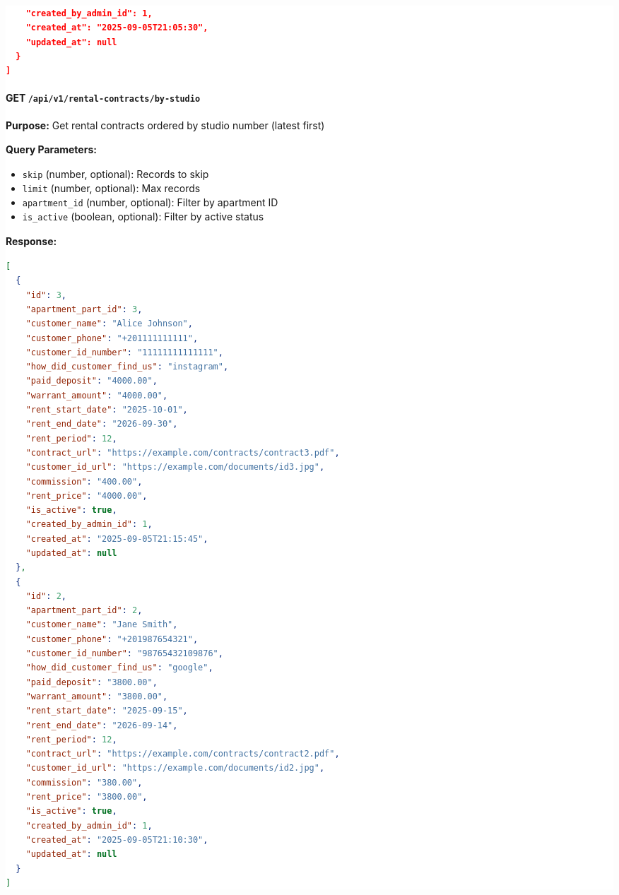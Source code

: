 ```json
    "created_by_admin_id": 1,
    "created_at": "2025-09-05T21:05:30",
    "updated_at": null
  }
]
```

#### GET `/api/v1/rental-contracts/by-studio`
**Purpose:** Get rental contracts ordered by studio number (latest first)

**Query Parameters:**
- `skip` (number, optional): Records to skip
- `limit` (number, optional): Max records
- `apartment_id` (number, optional): Filter by apartment ID
- `is_active` (boolean, optional): Filter by active status

**Response:**
```json
[
  {
    "id": 3,
    "apartment_part_id": 3,
    "customer_name": "Alice Johnson",
    "customer_phone": "+201111111111",
    "customer_id_number": "11111111111111",
    "how_did_customer_find_us": "instagram",
    "paid_deposit": "4000.00",
    "warrant_amount": "4000.00",
    "rent_start_date": "2025-10-01",
    "rent_end_date": "2026-09-30",
    "rent_period": 12,
    "contract_url": "https://example.com/contracts/contract3.pdf",
    "customer_id_url": "https://example.com/documents/id3.jpg",
    "commission": "400.00",
    "rent_price": "4000.00",
    "is_active": true,
    "created_by_admin_id": 1,
    "created_at": "2025-09-05T21:15:45",
    "updated_at": null
  },
  {
    "id": 2,
    "apartment_part_id": 2,
    "customer_name": "Jane Smith",
    "customer_phone": "+201987654321",
    "customer_id_number": "98765432109876",
    "how_did_customer_find_us": "google",
    "paid_deposit": "3800.00",
    "warrant_amount": "3800.00",
    "rent_start_date": "2025-09-15",
    "rent_end_date": "2026-09-14",
    "rent_period": 12,
    "contract_url": "https://example.com/contracts/contract2.pdf",
    "customer_id_url": "https://example.com/documents/id2.jpg",
    "commission": "380.00",
    "rent_price": "3800.00",
    "is_active": true,
    "created_by_admin_id": 1,
    "created_at": "2025-09-05T21:10:30",
    "updated_at": null
  }
]
```
